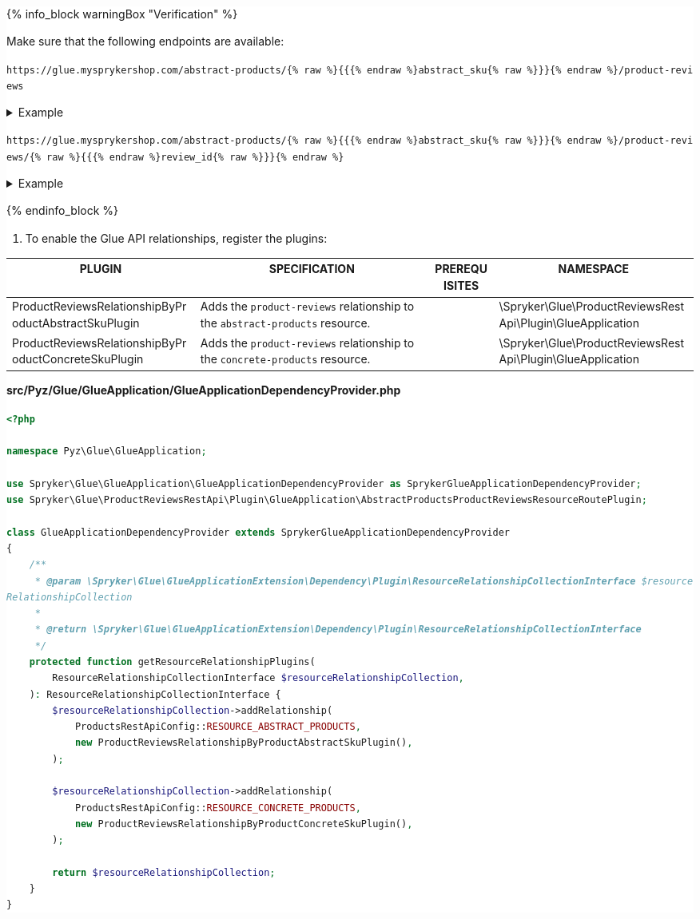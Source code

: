 ```php

```

{% info_block warningBox "Verification" %}

Make sure that the following endpoints are available:

`https://glue.mysprykershop.com/abstract-products/{% raw %}{{{% endraw %}abstract_sku{% raw %}}}{% endraw %}/product-reviews`

<details><summary>Example</summary></details>

`https://glue.mysprykershop.com/abstract-products/{% raw %}{{{% endraw %}abstract_sku{% raw %}}}{% endraw %}/product-reviews/{% raw %}{{{% endraw %}review_id{% raw %}}}{% endraw %}`

<details><summary>Example</summary></details>

{% endinfo_block %}

1. To enable the Glue API relationships, register the plugins:

| PLUGIN                                                | SPECIFICATION                                                                       | PREREQUISITES | NAMESPACE                                                                                            |
|-------------------------------------------------------|-------------------------------------------------------------------------------------|---------------|------------------------------------------------------------------------------------------------------|
| ProductReviewsRelationshipByProductAbstractSkuPlugin  | Adds the `product-reviews` relationship to the `abstract-products` resource.        |               | \Spryker\Glue\ProductReviewsRestApi\Plugin\GlueApplication |
| ProductReviewsRelationshipByProductConcreteSkuPlugin  | Adds the `product-reviews` relationship to the `concrete-products` resource.        |               | \Spryker\Glue\ProductReviewsRestApi\Plugin\GlueApplication |

**src/Pyz/Glue/GlueApplication/GlueApplicationDependencyProvider.php**

```php
<?php

namespace Pyz\Glue\GlueApplication;

use Spryker\Glue\GlueApplication\GlueApplicationDependencyProvider as SprykerGlueApplicationDependencyProvider;
use Spryker\Glue\ProductReviewsRestApi\Plugin\GlueApplication\AbstractProductsProductReviewsResourceRoutePlugin;

class GlueApplicationDependencyProvider extends SprykerGlueApplicationDependencyProvider
{
    /**
     * @param \Spryker\Glue\GlueApplicationExtension\Dependency\Plugin\ResourceRelationshipCollectionInterface $resourceRelationshipCollection
     *
     * @return \Spryker\Glue\GlueApplicationExtension\Dependency\Plugin\ResourceRelationshipCollectionInterface
     */
    protected function getResourceRelationshipPlugins(
        ResourceRelationshipCollectionInterface $resourceRelationshipCollection,
    ): ResourceRelationshipCollectionInterface {
        $resourceRelationshipCollection->addRelationship(
            ProductsRestApiConfig::RESOURCE_ABSTRACT_PRODUCTS,
            new ProductReviewsRelationshipByProductAbstractSkuPlugin(),
        );

        $resourceRelationshipCollection->addRelationship(
            ProductsRestApiConfig::RESOURCE_CONCRETE_PRODUCTS,
            new ProductReviewsRelationshipByProductConcreteSkuPlugin(),
        );

        return $resourceRelationshipCollection;
    }
}
```
